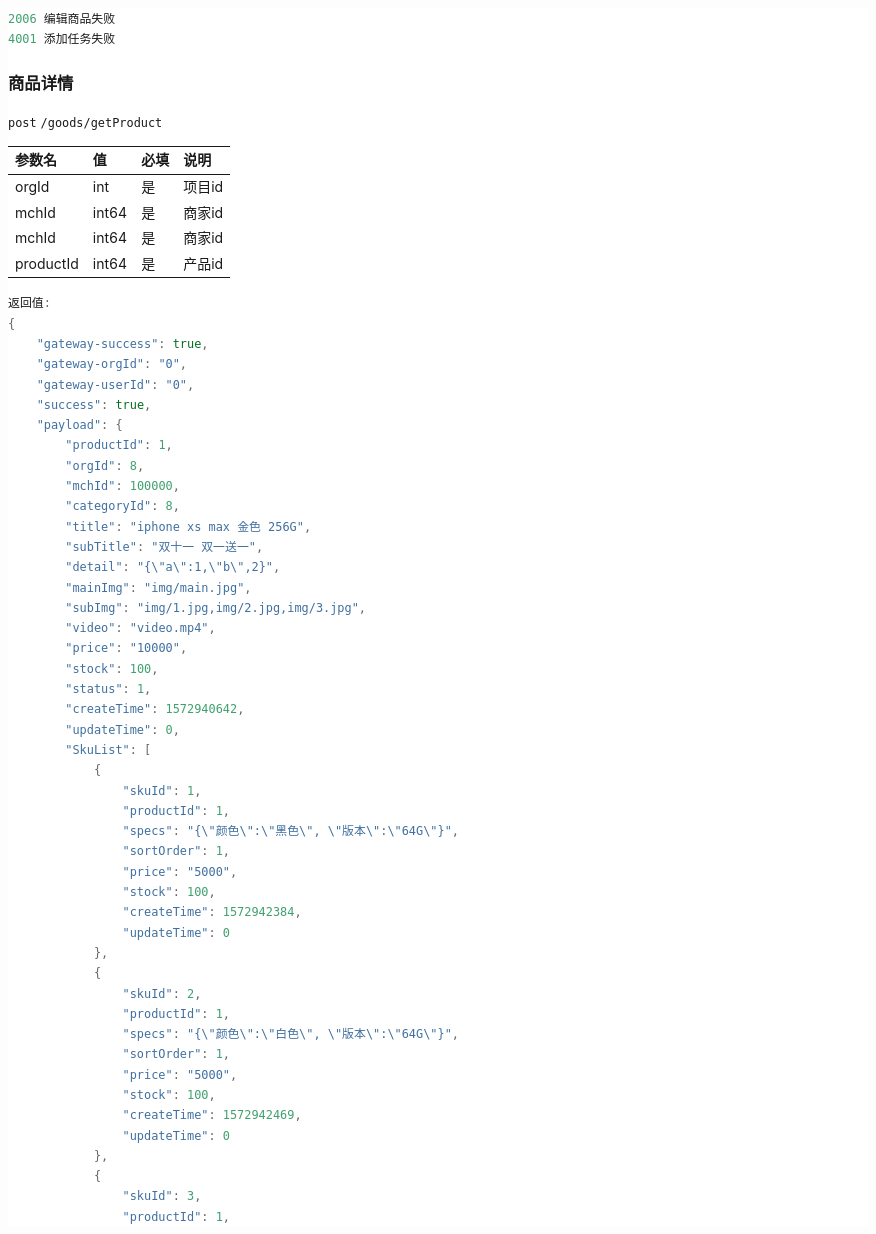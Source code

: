 ```go
2006 编辑商品失败
4001 添加任务失败
```

### 商品详情

`post` `/goods/getProduct`

| 参数名 | 值 | 必填 | 说明 |
| :------ | :------ | :------ | :------ |
| orgId | int | 是 | 项目id |
| mchId | int64 | 是 | 商家id |
| mchId | int64 | 是 | 商家id |
| productId | int64 | 是 | 产品id |

```go
返回值:
{
    "gateway-success": true,
    "gateway-orgId": "0",
    "gateway-userId": "0",
    "success": true,
    "payload": {
        "productId": 1,
        "orgId": 8,
        "mchId": 100000,
        "categoryId": 8,
        "title": "iphone xs max 金色 256G",
        "subTitle": "双十一 双一送一",
        "detail": "{\"a\":1,\"b\",2}",
        "mainImg": "img/main.jpg",
        "subImg": "img/1.jpg,img/2.jpg,img/3.jpg",
        "video": "video.mp4",
        "price": "10000",
        "stock": 100,
        "status": 1,
        "createTime": 1572940642,
        "updateTime": 0,
        "SkuList": [
            {
                "skuId": 1,
                "productId": 1,
                "specs": "{\"颜色\":\"黑色\", \"版本\":\"64G\"}",
                "sortOrder": 1,
                "price": "5000",
                "stock": 100,
                "createTime": 1572942384,
                "updateTime": 0
            },
            {
                "skuId": 2,
                "productId": 1,
                "specs": "{\"颜色\":\"白色\", \"版本\":\"64G\"}",
                "sortOrder": 1,
                "price": "5000",
                "stock": 100,
                "createTime": 1572942469,
                "updateTime": 0
            },
            {
                "skuId": 3,
                "productId": 1,
```